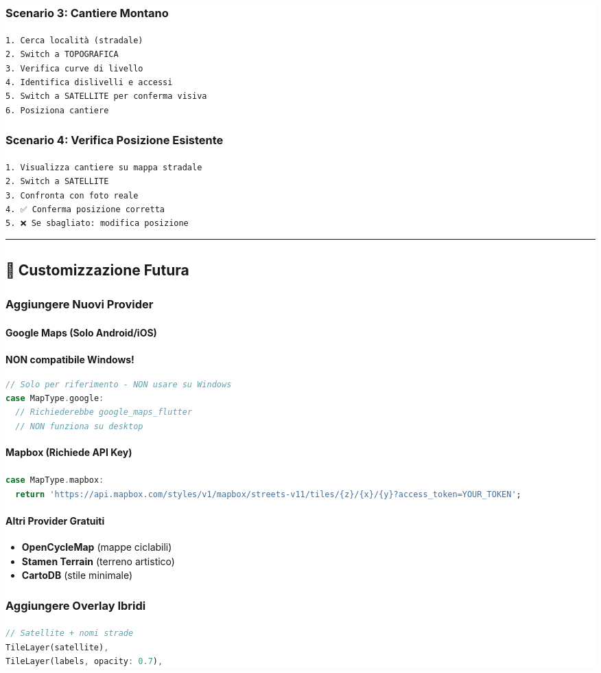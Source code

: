 ### Scenario 3: Cantiere Montano
```
1. Cerca località (stradale)
2. Switch a TOPOGRAFICA
3. Verifica curve di livello
4. Identifica dislivelli e accessi
5. Switch a SATELLITE per conferma visiva
6. Posiziona cantiere
```

### Scenario 4: Verifica Posizione Esistente
```
1. Visualizza cantiere su mappa stradale
2. Switch a SATELLITE
3. Confronta con foto reale
4. ✅ Conferma posizione corretta
5. ❌ Se sbagliato: modifica posizione
```

---

## 🔧 Customizzazione Futura

### Aggiungere Nuovi Provider

#### Google Maps (Solo Android/iOS)
**NON compatibile Windows!**
```dart
// Solo per riferimento - NON usare su Windows
case MapType.google:
  // Richiederebbe google_maps_flutter
  // NON funziona su desktop
```

#### Mapbox (Richiede API Key)
```dart
case MapType.mapbox:
  return 'https://api.mapbox.com/styles/v1/mapbox/streets-v11/tiles/{z}/{x}/{y}?access_token=YOUR_TOKEN';
```

#### Altri Provider Gratuiti
- **OpenCycleMap** (mappe ciclabili)
- **Stamen Terrain** (terreno artistico)
- **CartoDB** (stile minimale)

### Aggiungere Overlay Ibridi
```dart
// Satellite + nomi strade
TileLayer(satellite),
TileLayer(labels, opacity: 0.7),
```
